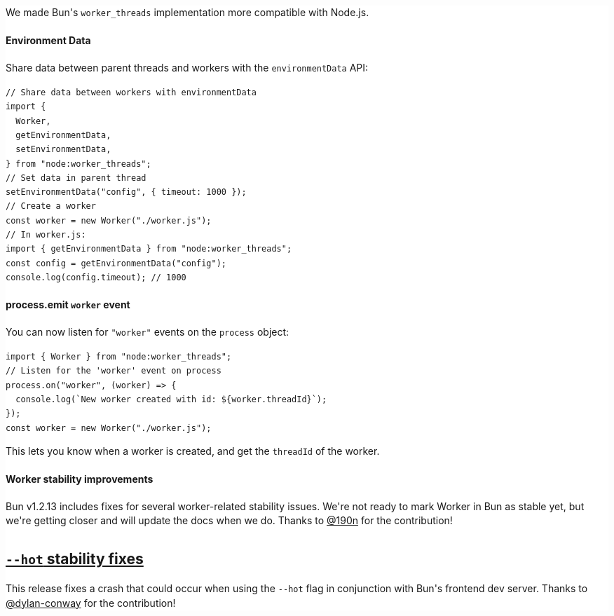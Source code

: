 
We made Bun's `worker_threads` implementation more compatible with Node.js.


#### Environment Data


Share data between parent threads and workers with the `environmentData` API:

```
// Share data between workers with environmentData
import {
  Worker,
  getEnvironmentData,
  setEnvironmentData,
} from "node:worker_threads";
// Set data in parent thread
setEnvironmentData("config", { timeout: 1000 });
// Create a worker
const worker = new Worker("./worker.js");
// In worker.js:
import { getEnvironmentData } from "node:worker_threads";
const config = getEnvironmentData("config");
console.log(config.timeout); // 1000
```


#### process.emit `worker` event


You can now listen for `"worker"` events on the `process` object:

```
import { Worker } from "node:worker_threads";
// Listen for the 'worker' event on process
process.on("worker", (worker) => {
  console.log(`New worker created with id: ${worker.threadId}`);
});
const worker = new Worker("./worker.js");
```

This lets you know when a worker is created, and get the `threadId` of the worker.


#### Worker stability improvements


Bun v1.2.13 includes fixes for several worker-related stability issues. We're not ready to mark Worker in Bun as stable yet, but we're getting closer and will update the docs when we do.
Thanks to [@190n](https://github.com/190n) for the contribution!


## [`--hot` stability fixes](#hot-stability-fixes)


This release fixes a crash that could occur when using the `--hot` flag in conjunction with Bun's frontend dev server.
Thanks to [@dylan-conway](https://github.com/dylan-conway) for the contribution!
